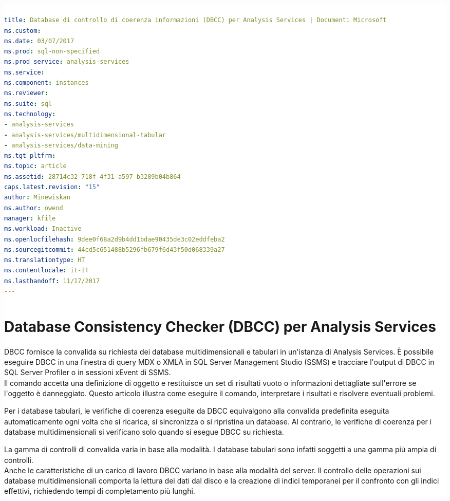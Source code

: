 ```yaml
---
title: Database di controllo di coerenza informazioni (DBCC) per Analysis Services | Documenti Microsoft
ms.custom: 
ms.date: 03/07/2017
ms.prod: sql-non-specified
ms.prod_service: analysis-services
ms.service: 
ms.component: instances
ms.reviewer: 
ms.suite: sql
ms.technology:
- analysis-services
- analysis-services/multidimensional-tabular
- analysis-services/data-mining
ms.tgt_pltfrm: 
ms.topic: article
ms.assetid: 28714c32-718f-4f31-a597-b3289b04b864
caps.latest.revision: "15"
author: Minewiskan
ms.author: owend
manager: kfile
ms.workload: Inactive
ms.openlocfilehash: 9dee0f68a2d9b4dd1bdae90435de3c02eddfeba2
ms.sourcegitcommit: 44cd5c651488b5296fb679f6d43f50d068339a27
ms.translationtype: HT
ms.contentlocale: it-IT
ms.lasthandoff: 11/17/2017
---
```

# <a name="database-consistency-checker-dbcc-for-analysis-services"></a>Database Consistency Checker (DBCC) per Analysis Services
  DBCC fornisce la convalida su richiesta dei database multidimensionali e tabulari in un'istanza di Analysis Services. È possibile eseguire DBCC in una finestra di query MDX o XMLA in SQL Server Management Studio (SSMS) e tracciare l'output di DBCC in SQL Server Profiler o in sessioni xEvent di SSMS.  
Il comando accetta una definizione di oggetto e restituisce un set di risultati vuoto o informazioni dettagliate sull'errore se l'oggetto è danneggiato.   Questo articolo illustra come eseguire il comando, interpretare i risultati e risolvere eventuali problemi.  
  
 Per i database tabulari, le verifiche di coerenza eseguite da DBCC equivalgono alla convalida predefinita eseguita automaticamente ogni volta che si ricarica, si sincronizza o si ripristina un database.  Al contrario, le verifiche di coerenza per i database multidimensionali si verificano solo quando si esegue DBCC su richiesta.  
  
 La gamma di controlli di convalida varia in base alla modalità. I database tabulari sono infatti soggetti a una gamma più ampia di controlli.  
 Anche le caratteristiche di un carico di lavoro DBCC variano in base alla modalità del server. Il controllo delle operazioni sui database multidimensionali comporta la lettura dei dati dal disco e la creazione di indici temporanei per il confronto con gli indici effettivi, richiedendo tempi di completamento più lunghi.  
  
